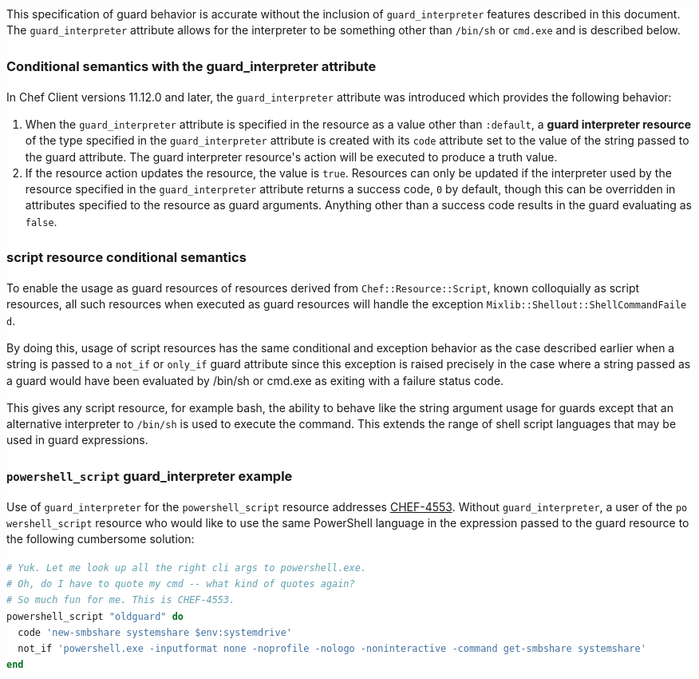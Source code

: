 This specification of guard behavior is accurate without the inclusion of
`guard_interpreter` features described in this document. The
`guard_interpreter` attribute allows for the interpreter to be something other
than `/bin/sh` or `cmd.exe` and is described below.

### Conditional semantics with the guard_interpreter attribute

In Chef Client versions 11.12.0 and later, the `guard_interpreter` attribute
was introduced which provides the following behavior:

1. When the `guard_interpreter` attribute is specified in the resource as a value
other than `:default`, a **guard interpreter resource** of the type specified in the
`guard_interpreter` attribute is created with its `code` attribute set to the
value of the string passed to the guard attribute. The guard interpreter resource's action
will be executed to produce a truth value.
2. If the resource action updates the resource, the value is `true`.
  Resources can only be updated if the interpreter used by the resource
  specified in the `guard_interpreter` attribute returns a success code, `0`
  by default, though this can be overridden in attributes specified to the
  resource as guard arguments. Anything other than a success code results in
  the guard evaluating as `false`.

### script resource conditional semantics
To enable the usage as guard resources of resources derived from `Chef::Resource::Script`,
known colloquially as script resources, all such resources when executed as
guard resources will handle the exception `Mixlib::Shellout::ShellCommandFailed`. 

By doing this, usage of script resources has the same conditional and
exception behavior as the case described earlier when a string is passed to a
`not_if` or `only_if` guard attribute since this exception is raised precisely
in the case where a string passed as a guard would have been evaluated by
/bin/sh or cmd.exe as exiting with a failure status code.

This gives any script resource, for example bash, the ability to behave
like the string argument usage for guards except that an alternative
interpreter to `/bin/sh` is used to execute the command. This extends the range of shell
script languages that may be used in guard expressions.

### `powershell_script` guard_interpreter example

Use of `guard_interpreter` for the `powershell_script` resource addresses
[CHEF-4553](https://tickets.opscode.com/browse/CHEF-4553). Without
`guard_interpreter`, a user of the `powershell_script` resource who would like to use the same PowerShell
language in the expression passed to the guard resource to the following
cumbersome solution:

```ruby
# Yuk. Let me look up all the right cli args to powershell.exe.
# Oh, do I have to quote my cmd -- what kind of quotes again?
# So much fun for me. This is CHEF-4553.
powershell_script "oldguard" do
  code 'new-smbshare systemshare $env:systemdrive'
  not_if 'powershell.exe -inputformat none -noprofile -nologo -noninteractive -command get-smbshare systemshare'
end
```
